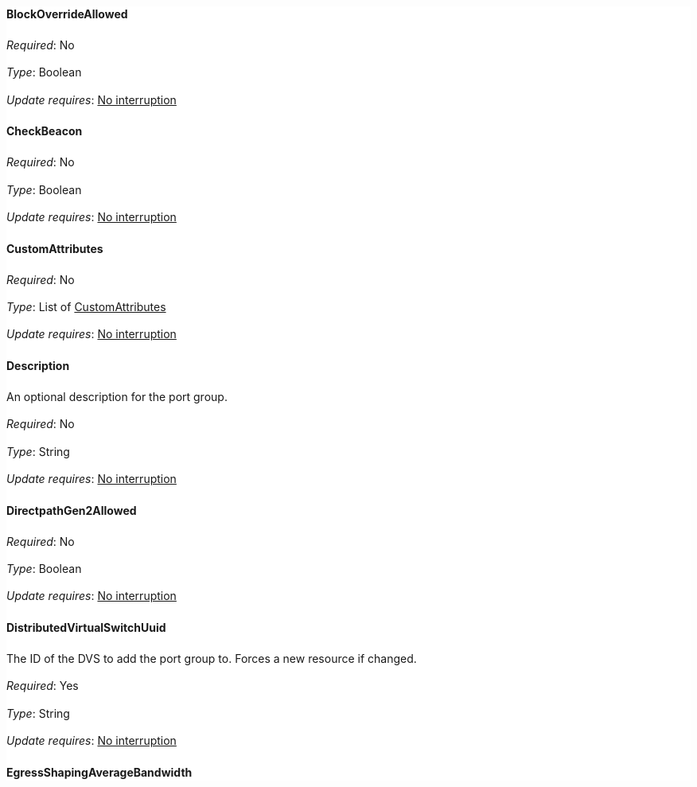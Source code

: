 #### BlockOverrideAllowed

_Required_: No

_Type_: Boolean

_Update requires_: [No interruption](https://docs.aws.amazon.com/AWSCloudFormation/latest/UserGuide/using-cfn-updating-stacks-update-behaviors.html#update-no-interrupt)

#### CheckBeacon

_Required_: No

_Type_: Boolean

_Update requires_: [No interruption](https://docs.aws.amazon.com/AWSCloudFormation/latest/UserGuide/using-cfn-updating-stacks-update-behaviors.html#update-no-interrupt)

#### CustomAttributes

_Required_: No

_Type_: List of <a href="customattributes.md">CustomAttributes</a>

_Update requires_: [No interruption](https://docs.aws.amazon.com/AWSCloudFormation/latest/UserGuide/using-cfn-updating-stacks-update-behaviors.html#update-no-interrupt)

#### Description

An optional description for the port group.

_Required_: No

_Type_: String

_Update requires_: [No interruption](https://docs.aws.amazon.com/AWSCloudFormation/latest/UserGuide/using-cfn-updating-stacks-update-behaviors.html#update-no-interrupt)

#### DirectpathGen2Allowed

_Required_: No

_Type_: Boolean

_Update requires_: [No interruption](https://docs.aws.amazon.com/AWSCloudFormation/latest/UserGuide/using-cfn-updating-stacks-update-behaviors.html#update-no-interrupt)

#### DistributedVirtualSwitchUuid

The ID of the DVS to add the
port group to. Forces a new resource if changed.

_Required_: Yes

_Type_: String

_Update requires_: [No interruption](https://docs.aws.amazon.com/AWSCloudFormation/latest/UserGuide/using-cfn-updating-stacks-update-behaviors.html#update-no-interrupt)

#### EgressShapingAverageBandwidth
